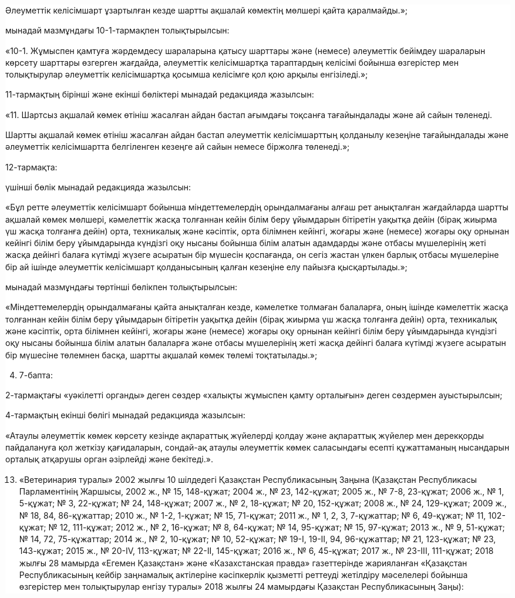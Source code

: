 Әлеуметтік келісімшарт ұзартылған кезде шартты ақшалай көмектің мөлшері қайта қаралмайды.»;

мынадай мазмұндағы 10-1-тармақпен толықтырылсын:

«10-1. Жұмыспен қамтуға жәрдемдесу шараларына қатысу шарттары және (немесе) әлеуметтік бейімдеу шараларын көрсету шарттары өзгерген жағдайда, әлеуметтік келісімшартқа тараптардың келісімі бойынша өзгерістер мен толықтырулар әлеуметтік келісімшартқа қосымша келісімге қол қою арқылы енгізіледі.»;

11-тармақтың бірінші және екінші бөліктері мынадай редакцияда жазылсын: 

«11. Шартсыз ақшалай көмек өтініш жасалған айдан бастап ағымдағы тоқсанға тағайындалады және ай сайын төленеді.

Шартты ақшалай көмек өтініш жасалған айдан бастап әлеуметтік келісімшарттың қолданылу кезеңіне тағайындалады және әлеуметтік келісімшартта белгіленген кезеңге ай сайын немесе біржолға төленеді.»; 

12-тармақта:

үшінші бөлік мынадай редакцияда жазылсын:

«Бұл ретте әлеуметтік келісімшарт бойынша міндеттемелердің орындалмағаны алғаш рет анықталған жағдайларда шартты ақшалай көмек мөлшері, кәмелеттік жасқа толғаннан кейін білім беру ұйымдарын бітіретін уақытқа дейін (бірақ жиырма үш жасқа толғанға дейін) орта, техникалық және кәсіптік, орта білімнен кейінгі, жоғары және (немесе) жоғары оқу орнынан кейінгі білім беру ұйымдарында күндізгі оқу нысаны бойынша білім алатын адамдарды және отбасы мүшелерінің жеті жасқа дейінгі балаға күтімді жүзеге асыратын бір мүшесін қоспағанда, он сегіз жастан үлкен барлық отбасы мүшелеріне бір ай ішінде әлеуметтік келісімшарт қолданысының қалған кезеңіне елу пайызға қысқартылады.»;

мынадай мазмұндағы төртінші бөлікпен толықтырылсын:

«Міндеттемелердің орындалмағаны қайта анықталған кезде, кәмелетке толмаған балаларға, оның ішінде кәмелеттік жасқа толғаннан кейін білім беру ұйымдарын бітіретін уақытқа дейін (бірақ жиырма үш жасқа толғанға дейін) орта, техникалық және кәсіптік, орта білімнен кейінгі, жоғары және (немесе) жоғары оқу орнынан кейінгі білім беру ұйымдарында күндізгі оқу нысаны бойынша білім алатын балаларға және отбасы мүшелерінің жеті жасқа дейінгі балаға күтімді жүзеге асыратын бір мүшесіне төлемнен басқа, шартты ақшалай көмек төлемі тоқтатылады.»;

4) 7-бапта:

2-тармақтағы «уәкілетті органды» деген сөздер «халықты жұмыспен қамту орталығын» деген сөздермен ауыстырылсын;

4-тармақтың екінші бөлігі мынадай редакцияда жазылсын: 

«Атаулы әлеуметтік көмек көрсету кезінде ақпараттық жүйелерді қолдау және ақпараттық жүйелер мен дерекқорды пайдалануға қол жеткізу қағидаларын, сондай-ақ атаулы әлеуметтік көмек саласындағы есепті   құжаттаманың нысандарын орталық атқарушы орган әзірлейді және бекітеді.».

13. «Ветеринария туралы» 2002 жылғы 10 шілдедегі Қазақстан Республикасының Заңына (Қазақстан Республикасы Парламентінің Жаршысы, 2002 ж., № 15, 148-құжат; 2004 ж., № 23, 142-құжат; 2005 ж., № 7-8, 23-құжат; 2006 ж., № 1, 5-құжат; № 3, 22-құжат; № 24, 148-құжат; 2007 ж., № 2, 18-құжат; № 20, 152-құжат; 2008 ж., № 24, 129-құжат; 2009 ж., № 18, 84, 86-құжаттар; 2010 ж., № 1-2, 1-құжат; № 15, 71-құжат; 2011 ж., № 1, 2, 3, 7-құжаттар; № 6, 49-құжат; № 11, 102-құжат; № 12, 111-құжат; 2012 ж., № 2, 16-құжат; № 8, 64-құжат; № 14, 95-құжат; № 15, 97-құжат; 2013 ж., № 9, 51-құжат; № 14, 72, 75-құжаттар; 2014 ж., № 2, 10-құжат; № 10, 52-құжат; № 19-I, 19-II, 94, 96-құжаттар; № 21, 123-құжат; № 23, 143-құжат; 2015 ж., № 20-IV, 113-құжат; № 22-II, 145-құжат; 2016 ж., № 6, 45-құжат; 2017 ж., № 23-III, 111-құжат; 2018 жылғы 28 мамырда «Егемен Қазақстан» және «Казахстанская правда» газеттерінде жарияланған «Қазақстан Республикасының кейбір заңнамалық актілеріне кәсіпкерлік қызметті реттеуді жетілдіру мәселелері бойынша өзгерістер мен толықтырулар енгізу туралы» 2018 жылғы 24 мамырдағы Қазақстан Республикасының Заңы):
